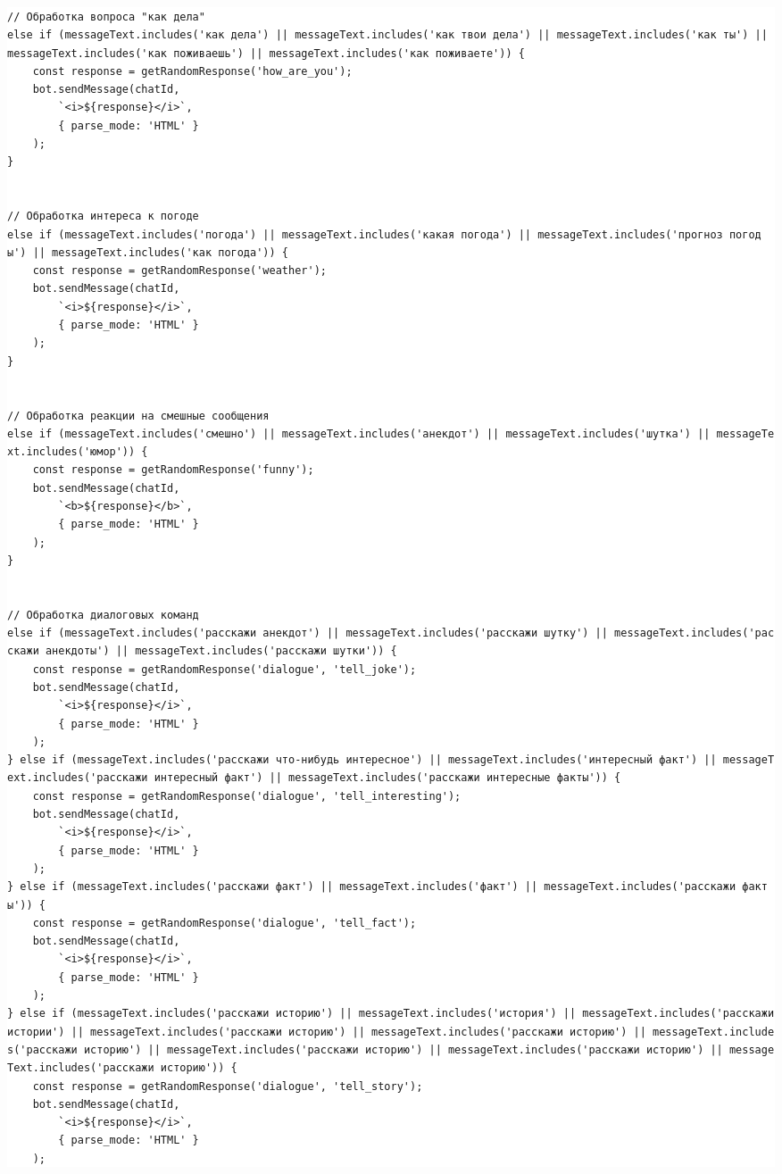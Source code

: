 
    // Обработка вопроса "как дела"
    else if (messageText.includes('как дела') || messageText.includes('как твои дела') || messageText.includes('как ты') || messageText.includes('как поживаешь') || messageText.includes('как поживаете')) {
        const response = getRandomResponse('how_are_you');
        bot.sendMessage(chatId, 
            `<i>${response}</i>`, 
            { parse_mode: 'HTML' }
        );
    }


    // Обработка интереса к погоде
    else if (messageText.includes('погода') || messageText.includes('какая погода') || messageText.includes('прогноз погоды') || messageText.includes('как погода')) {
        const response = getRandomResponse('weather');
        bot.sendMessage(chatId, 
            `<i>${response}</i>`, 
            { parse_mode: 'HTML' }
        );
    }


    // Обработка реакции на смешные сообщения
    else if (messageText.includes('смешно') || messageText.includes('анекдот') || messageText.includes('шутка') || messageText.includes('юмор')) {
        const response = getRandomResponse('funny');
        bot.sendMessage(chatId, 
            `<b>${response}</b>`, 
            { parse_mode: 'HTML' }
        );
    }


    // Обработка диалоговых команд
    else if (messageText.includes('расскажи анекдот') || messageText.includes('расскажи шутку') || messageText.includes('расскажи анекдоты') || messageText.includes('расскажи шутки')) {
        const response = getRandomResponse('dialogue', 'tell_joke');
        bot.sendMessage(chatId, 
            `<i>${response}</i>`, 
            { parse_mode: 'HTML' }
        );
    } else if (messageText.includes('расскажи что-нибудь интересное') || messageText.includes('интересный факт') || messageText.includes('расскажи интересный факт') || messageText.includes('расскажи интересные факты')) {
        const response = getRandomResponse('dialogue', 'tell_interesting');
        bot.sendMessage(chatId, 
            `<i>${response}</i>`, 
            { parse_mode: 'HTML' }
        );
    } else if (messageText.includes('расскажи факт') || messageText.includes('факт') || messageText.includes('расскажи факты')) {
        const response = getRandomResponse('dialogue', 'tell_fact');
        bot.sendMessage(chatId, 
            `<i>${response}</i>`, 
            { parse_mode: 'HTML' }
        );
    } else if (messageText.includes('расскажи историю') || messageText.includes('история') || messageText.includes('расскажи истории') || messageText.includes('расскажи историю') || messageText.includes('расскажи историю') || messageText.includes('расскажи историю') || messageText.includes('расскажи историю') || messageText.includes('расскажи историю') || messageText.includes('расскажи историю')) {
        const response = getRandomResponse('dialogue', 'tell_story');
        bot.sendMessage(chatId, 
            `<i>${response}</i>`, 
            { parse_mode: 'HTML' }
        );